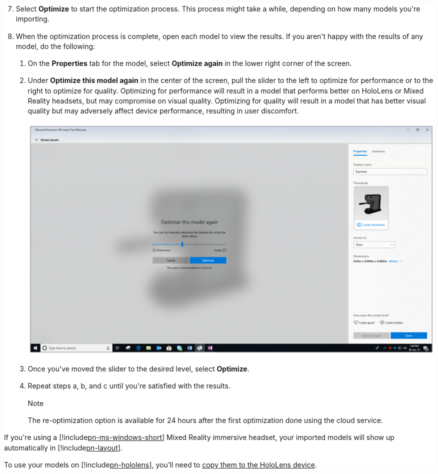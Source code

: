 7. Select **Optimize** to start the optimization process. This process might take a while, depending on how many models you're importing.

8. When the optimization process is complete, open each model to view the results. If you aren't happy with the results of any model, do the following:

   1. On the **Properties** tab for the model, select **Optimize again** in the lower right corner of the screen. 
   
   2. Under **Optimize this model again** in the center of the screen, pull the slider to the left to optimize for performance or to the right to optimize for quality. Optimizing for performance will result in a model that performs better on HoloLens or Mixed Reality headsets, but may compromise on visual quality. Optimizing for quality will result in a model that has better visual quality but may adversely affect device performance, resulting in user discomfort.
   
      ![Re-optimization slider](media/reoptimize-slider.PNG "Re-optimization slider") 
   
   3. Once you've moved the slider to the desired level, select **Optimize**.
         
   4. Repeat steps a, b, and c until you're satisfied with the results.
   
      > [!NOTE]
      > The re-optimization option is available for 24 hours after the first optimization done using the cloud service.

If you're using a [!include[pn-ms-windows-short](../includes/pn-ms-windows-short.md)] Mixed Reality immersive headset, your imported models will show up automatically in [!include[pn-layout](../includes/pn-layout.md)].
	
To use your models on [!include[pn-hololens](../includes/pn-hololens.md)], you’ll need to [copy them to the HoloLens device](https://docs.microsoft.com/en-us/dynamics365/mixed-reality/layout/user-guide#copy-models-to-a-hololens-device). 

